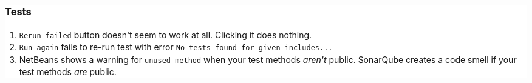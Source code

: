 ### Tests
1. `Rerun failed` button doesn't seem to work at all. Clicking it does nothing.
2. `Run again` fails to re-run test with error `No tests found for given includes...`
3. NetBeans shows a warning for `unused method` when your test methods *aren't* public. SonarQube creates a code smell if your test methods *are* public.

